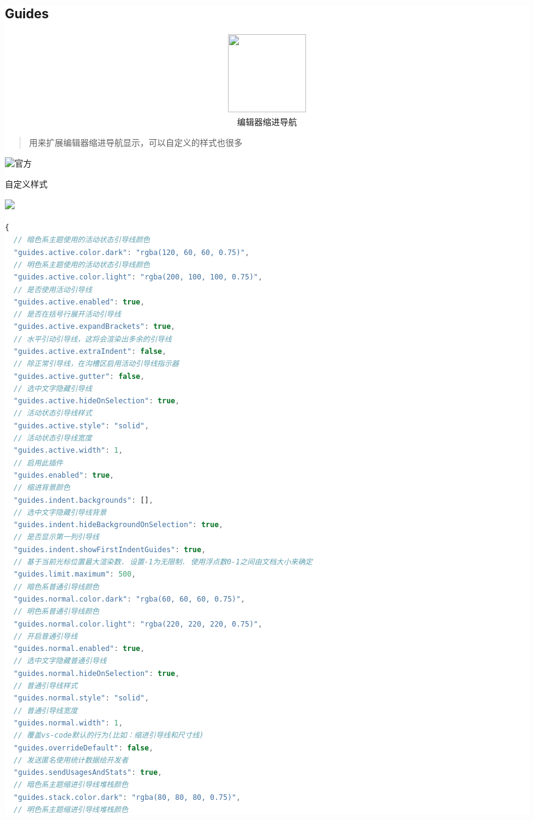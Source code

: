 ## Guides

<p align="center">
  <img src="https://spywhere.gallerycdn.vsassets.io/extensions/spywhere/guides/0.9.1/1511022656558/Microsoft.VisualStudio.Services.Icons.Default" height="128" width="128">
  <br>编辑器缩进导航
</p>

> 用来扩展编辑器缩进导航显示，可以自定义的样式也很多

![官方](https://github.com/spywhere/vscode-guides/raw/master/images/screenshot.png)

自定义样式  

![](http://ww1.sinaimg.cn/large/708e7d29gy1fs6i2zird5j219o0kcjx5)

```js
{
  // 暗色系主题使用的活动状态引导线颜色
  "guides.active.color.dark": "rgba(120, 60, 60, 0.75)",
  // 明色系主题使用的活动状态引导线颜色
  "guides.active.color.light": "rgba(200, 100, 100, 0.75)",
  // 是否使用活动引导线
  "guides.active.enabled": true,
  // 是否在括号行展开活动引导线
  "guides.active.expandBrackets": true,
  // 水平引动引导线，这将会渲染出多余的引导线
  "guides.active.extraIndent": false,
  // 除正常引导线，在沟槽区启用活动引导线指示器
  "guides.active.gutter": false,
  // 选中文字隐藏引导线
  "guides.active.hideOnSelection": true,
  // 活动状态引导线样式
  "guides.active.style": "solid",
  // 活动状态引导线宽度
  "guides.active.width": 1,
  // 启用此插件
  "guides.enabled": true,
  // 缩进背景颜色
  "guides.indent.backgrounds": [],
  // 选中文字隐藏引导线背景
  "guides.indent.hideBackgroundOnSelection": true,
  // 是否显示第一列引导线
  "guides.indent.showFirstIndentGuides": true,
  // 基于当前光标位置最大渲染数. 设置-1为无限制. 使用浮点数0-1之间由文档大小来确定
  "guides.limit.maximum": 500,
  // 暗色系普通引导线颜色
  "guides.normal.color.dark": "rgba(60, 60, 60, 0.75)",
  // 明色系普通引导线颜色
  "guides.normal.color.light": "rgba(220, 220, 220, 0.75)",
  // 开启普通引导线
  "guides.normal.enabled": true,
  // 选中文字隐藏普通引导线
  "guides.normal.hideOnSelection": true,
  // 普通引导线样式
  "guides.normal.style": "solid",
  // 普通引导线宽度
  "guides.normal.width": 1,
  // 覆盖vs-code默认的行为(比如：缩进引导线和尺寸线)
  "guides.overrideDefault": false,
  // 发送匿名使用统计数据给开发者
  "guides.sendUsagesAndStats": true,
  // 暗色系主题缩进引导线堆栈颜色
  "guides.stack.color.dark": "rgba(80, 80, 80, 0.75)",
  // 明色系主题缩进引导线堆栈颜色
```